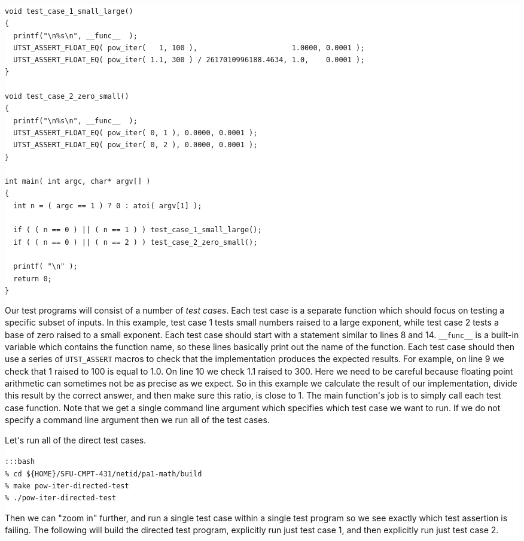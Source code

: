     void test_case_1_small_large()
    {
      printf("\n%s\n", __func__  );
      UTST_ASSERT_FLOAT_EQ( pow_iter(   1, 100 ),                      1.0000, 0.0001 );
      UTST_ASSERT_FLOAT_EQ( pow_iter( 1.1, 300 ) / 2617010996188.4634, 1.0,    0.0001 );
    }

    void test_case_2_zero_small()
    {
      printf("\n%s\n", __func__  );
      UTST_ASSERT_FLOAT_EQ( pow_iter( 0, 1 ), 0.0000, 0.0001 );
      UTST_ASSERT_FLOAT_EQ( pow_iter( 0, 2 ), 0.0000, 0.0001 );
    }

    int main( int argc, char* argv[] )
    {
      int n = ( argc == 1 ) ? 0 : atoi( argv[1] );

      if ( ( n == 0 ) || ( n == 1 ) ) test_case_1_small_large();
      if ( ( n == 0 ) || ( n == 2 ) ) test_case_2_zero_small();

      printf( "\n" );
      return 0;
    }

Our test programs will consist of a number of _test cases_. Each test
case is a separate function which should focus on testing a specific
subset of inputs. In this example, test case 1 tests small numbers raised
to a large exponent, while test case 2 tests a base of zero raised to a
small exponent. Each test case should start with a statement similar to
lines 8 and 14. `__func__` is a built-in variable which contains the
function name, so these lines basically print out the name of the
function. Each test case should then use a series of `UTST_ASSERT` macros
to check that the implementation produces the expected results. For
example, on line 9 we check that 1 raised to 100 is equal to 1.0. On line
10 we check 1.1 raised to 300. Here we need to be careful because
floating point arithmetic can sometimes not be as precise as we expect.
So in this example we calculate the result of our implementation, divide
this result by the correct answer, and then make sure this ratio, is
close to 1. The main function's job is to simply call each test case
function. Note that we get a single command line argument which specifies
which test case we want to run. If we do not specify a command line
argument then we run all of the test cases.

Let's run all of the direct test cases.

    :::bash
    % cd ${HOME}/SFU-CMPT-431/netid/pa1-math/build
    % make pow-iter-directed-test
    % ./pow-iter-directed-test

Then we can "zoom in" further, and run a single test case within a single
test program so we see exactly which test assertion is failing. The
following will build the directed test program, explicitly run just test
case 1, and then explicitly run just test case 2.
